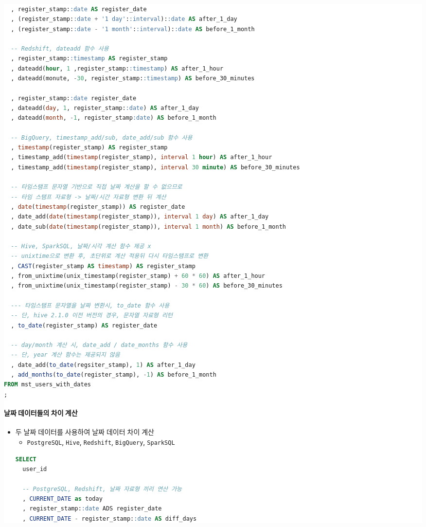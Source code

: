   ```sql
    , register_stamp::date AS register_date
    , (register_stamp::date + '1 day'::interval)::date AS after_1_day
    , (register_stamp::date - '1 month'::interval)::date AS before_1_month

    -- Redshift, dateadd 함수 사용
    , register_stamp::timestamp AS register_stamp
    , dateadd(hour, 1 ,register_stamp::timestamp) AS after_1_hour
    , dateadd(monute, -30, register_stamp::timestamp) AS before_30_minutes

    , register_stamp::date register_date
    , dateadd(day, 1, register_stamp::date) AS after_1_day
    , dateadd(month, -1, register_stamp:date) AS before_1_month

    -- BigQuery, timestamp_add/sub, date_add/sub 함수 사용
    , timestamp(register_stamp) AS register_stamp
    , timestamp_add(timestamp(register_stamp), interval 1 hour) AS after_1_hour
    , timestamp_add(timestamp(register_stamp), interval 30 minute) AS before_30_minutes

    -- 타임스탬프 문자열 기반으로 직접 날짜 계산을 할 수 없으므로
    -- 타임 스탬프 자료형 -> 날짜/시간 자료형 변환 뒤 계산
    , date(timestamp(register_stamp)) AS register_date
    , date_add(date(timestamp(register_stamp)), interval 1 day) AS after_1_day
    , date_sub(date(timestamp(register_stamp)), interval 1 month) AS before_1_month

    -- Hive, SparkSQL, 날짜/시각 계산 함수 제공 x
    -- unixtime으로 변환 후, 초단위로 계산 적용뒤 다시 타임스탬프로 변환
    , CAST(register_stamp AS timestamp) AS register_stamp
    , from_unixtime(unix_timestamp(register_stamp) + 60 * 60) AS after_1_hour
    , from_unixtime(unix_timestamp(register_stamp) - 30 * 60) AS before_30_minutes

    --- 타임스탬프 문자열을 날짜 변환시, to_date 함수 사용
    -- 단, hive 2.1.0 이전 버전의 경우, 문자열 자료형 리턴
    , to_date(register_stamp) AS register_date

    -- day/month 계산 시, date_add / date_months 함수 사용
    -- 단, year 계산 함수는 제공되지 않음
    , date_add(to_date(regsiter_stamp), 1) AS after_1_day
    , add_months(to_date(register_stamp), -1) AS before_1_month
  FROM mst_users_with_dates
  ;
  ```

#### 날짜 데이터들의 차이 계산
  - 두 날짜 데이터를 사용하여 날짜 데이터 차이 계산
    - `PostgreSQL`, `Hive`, `Redshift`, `BigQuery`, `SparkSQL`
    ```sql
    SELECT
      user_id

      -- PostgreSQL, Redshift, 날짜 자료형 끼리 연산 가능
      , CURRENT_DATE as today
      , register_stamp::date ADS register_date
      , CURRENT_DATE - register_stamp::date AS diff_days
